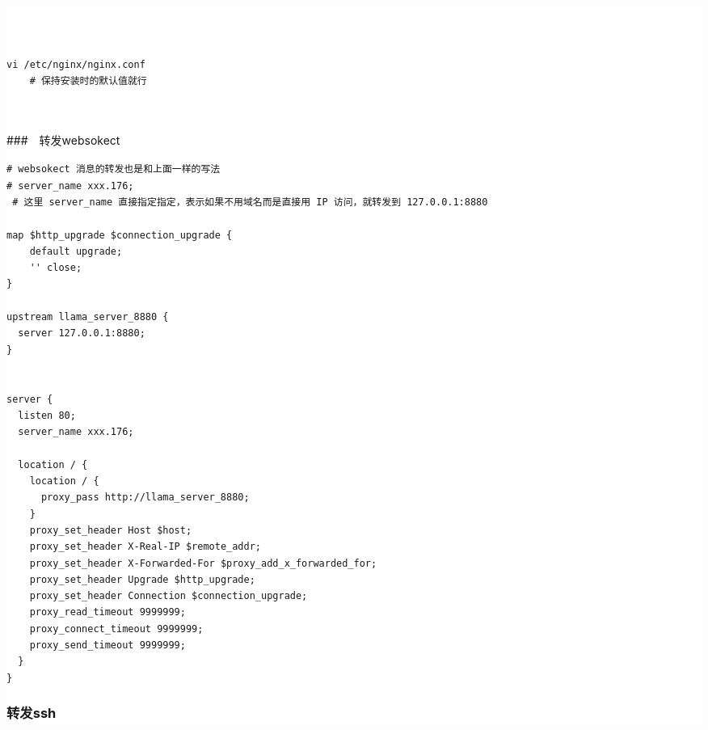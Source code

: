 ```



vi /etc/nginx/nginx.conf
	# 保持安装时的默认值就行



```





###　转发websokect

```
# websokect 消息的转发也是和上面一样的写法
# server_name xxx.176; 
 # 这里 server_name 直接指定指定，表示如果不用域名而是直接用 IP 访问，就转发到 127.0.0.1:8880

map $http_upgrade $connection_upgrade {
    default upgrade;
    '' close;
}

upstream llama_server_8880 {
  server 127.0.0.1:8880;
}


server {
  listen 80;
  server_name xxx.176;

  location / {
    location / {
      proxy_pass http://llama_server_8880;
    }
    proxy_set_header Host $host;
    proxy_set_header X-Real-IP $remote_addr;
    proxy_set_header X-Forwarded-For $proxy_add_x_forwarded_for;
    proxy_set_header Upgrade $http_upgrade;
    proxy_set_header Connection $connection_upgrade;
    proxy_read_timeout 9999999;
    proxy_connect_timeout 9999999;
    proxy_send_timeout 9999999;
  }
}
```



### 转发ssh
